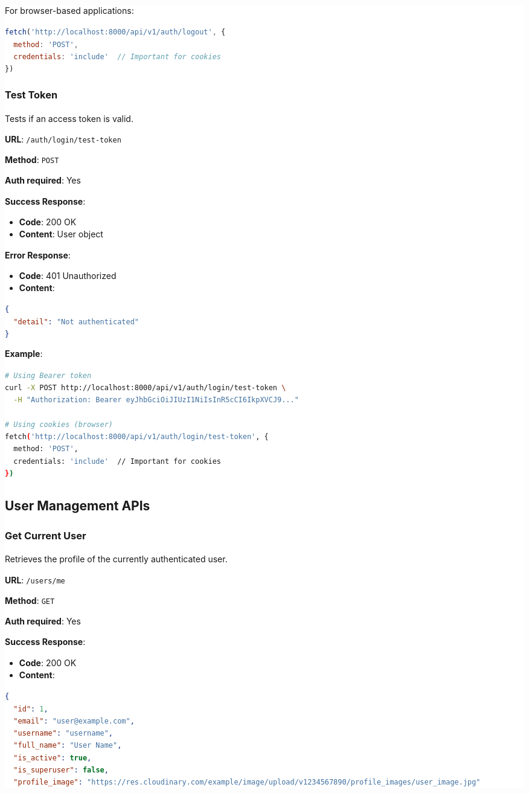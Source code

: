 For browser-based applications:
```javascript
fetch('http://localhost:8000/api/v1/auth/logout', {
  method: 'POST',
  credentials: 'include'  // Important for cookies
})
```

### Test Token

Tests if an access token is valid.

**URL**: `/auth/login/test-token`

**Method**: `POST`

**Auth required**: Yes

**Success Response**:
- **Code**: 200 OK
- **Content**: User object

**Error Response**:
- **Code**: 401 Unauthorized
- **Content**:
```json
{
  "detail": "Not authenticated"
}
```

**Example**:
```bash
# Using Bearer token
curl -X POST http://localhost:8000/api/v1/auth/login/test-token \
  -H "Authorization: Bearer eyJhbGciOiJIUzI1NiIsInR5cCI6IkpXVCJ9..."

# Using cookies (browser)
fetch('http://localhost:8000/api/v1/auth/login/test-token', {
  method: 'POST',
  credentials: 'include'  // Important for cookies
})
```

## User Management APIs

### Get Current User

Retrieves the profile of the currently authenticated user.

**URL**: `/users/me`

**Method**: `GET`

**Auth required**: Yes

**Success Response**:
- **Code**: 200 OK
- **Content**:
```json
{
  "id": 1,
  "email": "user@example.com",
  "username": "username",
  "full_name": "User Name",
  "is_active": true,
  "is_superuser": false,
  "profile_image": "https://res.cloudinary.com/example/image/upload/v1234567890/profile_images/user_image.jpg"
```